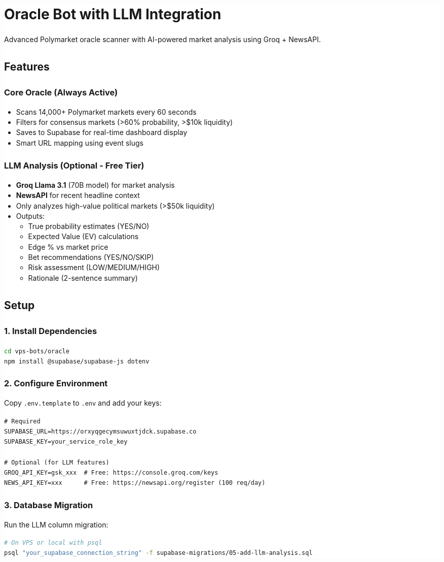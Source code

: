 # Oracle Bot with LLM Integration

Advanced Polymarket oracle scanner with AI-powered market analysis using Groq + NewsAPI.

## Features

### Core Oracle (Always Active)
- Scans 14,000+ Polymarket markets every 60 seconds
- Filters for consensus markets (>60% probability, >$10k liquidity)
- Saves to Supabase for real-time dashboard display
- Smart URL mapping using event slugs

### LLM Analysis (Optional - Free Tier)
- **Groq Llama 3.1** (70B model) for market analysis
- **NewsAPI** for recent headline context
- Only analyzes high-value political markets (>$50k liquidity)
- Outputs:
  - True probability estimates (YES/NO)
  - Expected Value (EV) calculations
  - Edge % vs market price
  - Bet recommendations (YES/NO/SKIP)
  - Risk assessment (LOW/MEDIUM/HIGH)
  - Rationale (2-sentence summary)

## Setup

### 1. Install Dependencies
```bash
cd vps-bots/oracle
npm install @supabase/supabase-js dotenv
```

### 2. Configure Environment
Copy `.env.template` to `.env` and add your keys:

```env
# Required
SUPABASE_URL=https://orxyqgecymsuwuxtjdck.supabase.co
SUPABASE_KEY=your_service_role_key

# Optional (for LLM features)
GROQ_API_KEY=gsk_xxx  # Free: https://console.groq.com/keys
NEWS_API_KEY=xxx      # Free: https://newsapi.org/register (100 req/day)
```

### 3. Database Migration
Run the LLM column migration:
```bash
# On VPS or local with psql
psql "your_supabase_connection_string" -f supabase-migrations/05-add-llm-analysis.sql
```

